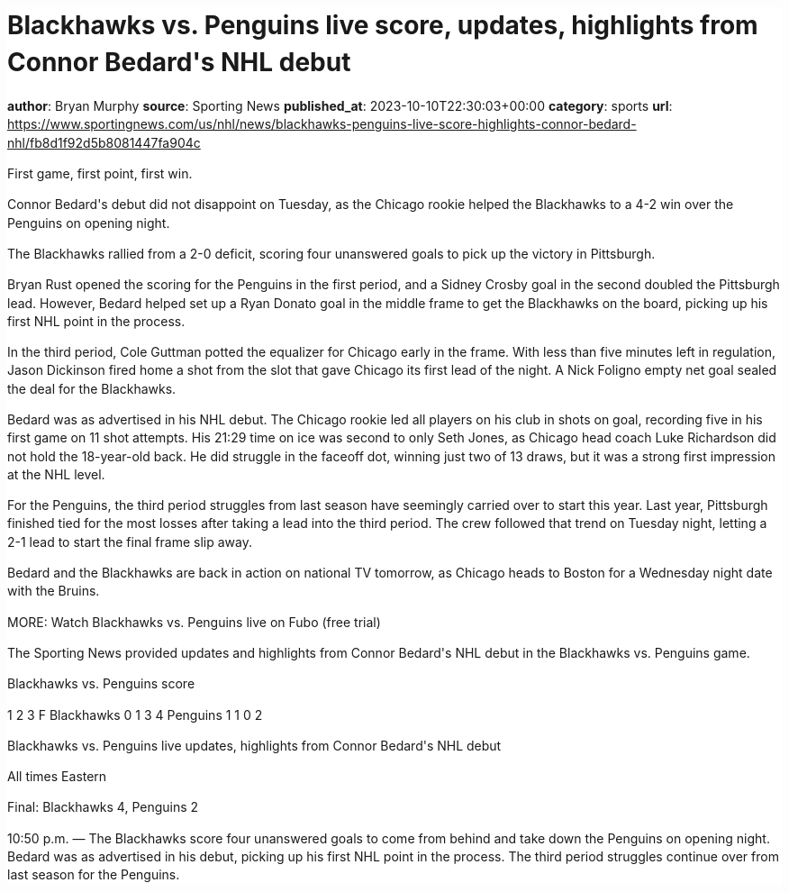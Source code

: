 # Blackhawks vs. Penguins live score, updates, highlights from Connor Bedard's NHL debut
**author**: Bryan Murphy
**source**: Sporting News
**published_at**: 2023-10-10T22:30:03+00:00
**category**: sports
**url**: https://www.sportingnews.com/us/nhl/news/blackhawks-penguins-live-score-highlights-connor-bedard-nhl/fb8d1f92d5b8081447fa904c

First game, first point, first win.

Connor Bedard's debut did not disappoint on Tuesday, as the Chicago rookie helped the Blackhawks to a 4-2 win over the Penguins on opening night.

The Blackhawks rallied from a 2-0 deficit, scoring four unanswered goals to pick up the victory in Pittsburgh.

Bryan Rust opened the scoring for the Penguins in the first period, and a Sidney Crosby goal in the second doubled the Pittsburgh lead. However, Bedard helped set up a Ryan Donato goal in the middle frame to get the Blackhawks on the board, picking up his first NHL point in the process.

In the third period, Cole Guttman potted the equalizer for Chicago early in the frame. With less than five minutes left in regulation, Jason Dickinson fired home a shot from the slot that gave Chicago its first lead of the night. A Nick Foligno empty net goal sealed the deal for the Blackhawks.

Bedard was as advertised in his NHL debut. The Chicago rookie led all players on his club in shots on goal, recording five in his first game on 11 shot attempts. His 21:29 time on ice was second to only Seth Jones, as Chicago head coach Luke Richardson did not hold the 18-year-old back. He did struggle in the faceoff dot, winning just two of 13 draws, but it was a strong first impression at the NHL level.

For the Penguins, the third period struggles from last season have seemingly carried over to start this year. Last year, Pittsburgh finished tied for the most losses after taking a lead into the third period. The crew followed that trend on Tuesday night, letting a 2-1 lead to start the final frame slip away.

Bedard and the Blackhawks are back in action on national TV tomorrow, as Chicago heads to Boston for a Wednesday night date with the Bruins.

MORE: Watch Blackhawks vs. Penguins live on Fubo (free trial)

The Sporting News provided updates and highlights from Connor Bedard's NHL debut in the Blackhawks vs. Penguins game.

Blackhawks vs. Penguins score

1 2 3 F Blackhawks 0 1 3 4 Penguins 1 1 0 2

Blackhawks vs. Penguins live updates, highlights from Connor Bedard's NHL debut

All times Eastern

Final: Blackhawks 4, Penguins 2

10:50 p.m. — The Blackhawks score four unanswered goals to come from behind and take down the Penguins on opening night. Bedard was as advertised in his debut, picking up his first NHL point in the process. The third period struggles continue over from last season for the Penguins.

